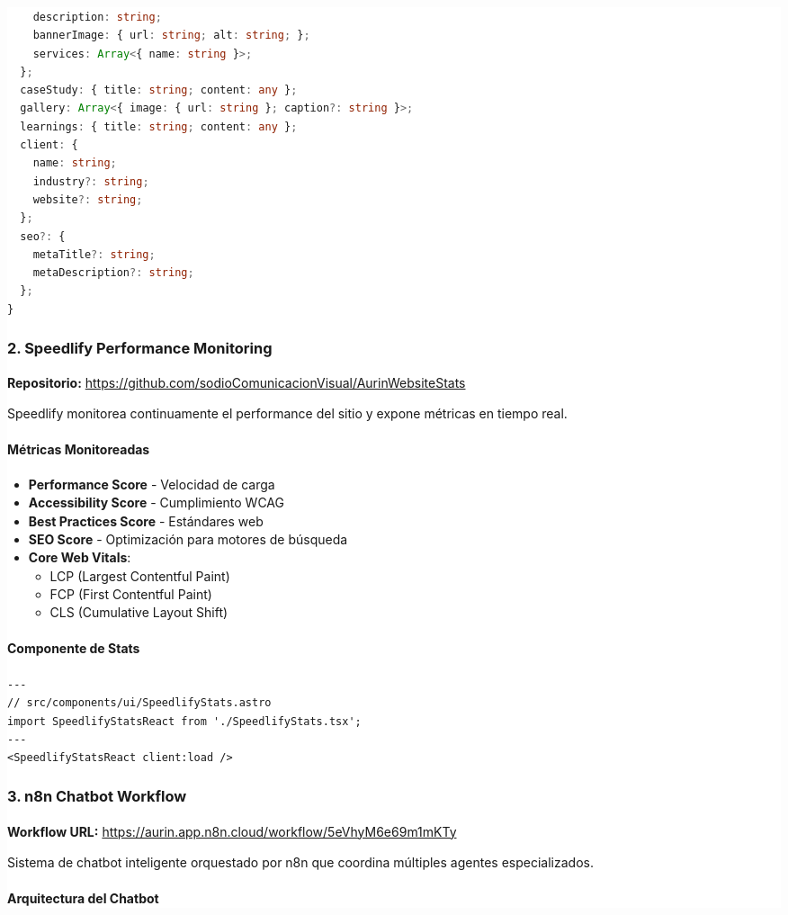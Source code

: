 ```typescript
    description: string;
    bannerImage: { url: string; alt: string; };
    services: Array<{ name: string }>;
  };
  caseStudy: { title: string; content: any };
  gallery: Array<{ image: { url: string }; caption?: string }>;
  learnings: { title: string; content: any };
  client: {
    name: string;
    industry?: string;
    website?: string;
  };
  seo?: {
    metaTitle?: string;
    metaDescription?: string;
  };
}
```

### 2. Speedlify Performance Monitoring

**Repositorio:** https://github.com/sodioComunicacionVisual/AurinWebsiteStats

Speedlify monitorea continuamente el performance del sitio y expone métricas en tiempo real.

#### Métricas Monitoreadas

- **Performance Score** - Velocidad de carga
- **Accessibility Score** - Cumplimiento WCAG
- **Best Practices Score** - Estándares web
- **SEO Score** - Optimización para motores de búsqueda
- **Core Web Vitals**:
  - LCP (Largest Contentful Paint)
  - FCP (First Contentful Paint)
  - CLS (Cumulative Layout Shift)

#### Componente de Stats

```astro
---
// src/components/ui/SpeedlifyStats.astro
import SpeedlifyStatsReact from './SpeedlifyStats.tsx';
---
<SpeedlifyStatsReact client:load />
```

### 3. n8n Chatbot Workflow

**Workflow URL:** https://aurin.app.n8n.cloud/workflow/5eVhyM6e69m1mKTy

Sistema de chatbot inteligente orquestado por n8n que coordina múltiples agentes especializados.

#### Arquitectura del Chatbot

